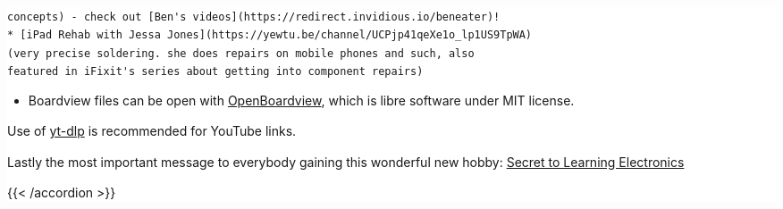 	concepts) - check out [Ben's videos](https://redirect.invidious.io/beneater)!
    * [iPad Rehab with Jessa Jones](https://yewtu.be/channel/UCPjp41qeXe1o_lp1US9TpWA)
	(very precise soldering. she does repairs on mobile phones and such, also
	featured in iFixit's series about getting into component repairs)
* Boardview files can be open with [OpenBoardview](https://github.com/OpenBoardView/OpenBoardView),
which is libre software under MIT license.

Use of [yt-dlp](https://github.com/yt-dlp/yt-dlp) is recommended for YouTube
links.

Lastly the most important message to everybody gaining this wonderful new
hobby: [Secret to Learning Electronics](https://yewtu.be/watch?v=xhQ7d3BK3KQ)

{{< /accordion >}}

